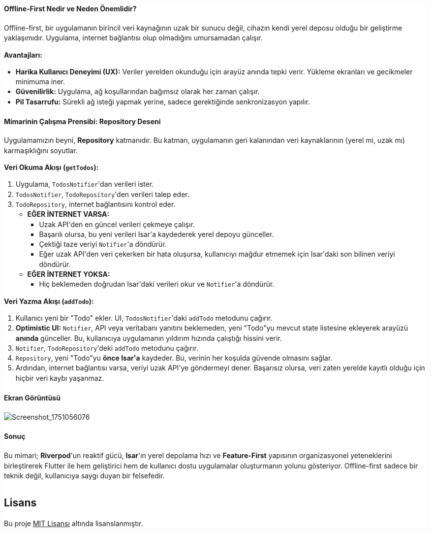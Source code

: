 #### Offline-First Nedir ve Neden Önemlidir?

Offline-first, bir uygulamanın birincil veri kaynağının uzak bir sunucu değil, cihazın kendi yerel deposu olduğu bir geliştirme yaklaşımıdır. Uygulama, internet bağlantısı olup olmadığını umursamadan çalışır.

**Avantajları:**
-   **Harika Kullanıcı Deneyimi (UX):** Veriler yerelden okunduğu için arayüz anında tepki verir. Yükleme ekranları ve gecikmeler minimuma iner.
-   **Güvenilirlik:** Uygulama, ağ koşullarından bağımsız olarak her zaman çalışır.
-   **Pil Tasarrufu:** Sürekli ağ isteği yapmak yerine, sadece gerektiğinde senkronizasyon yapılır.

#### Mimarinin Çalışma Prensibi: Repository Deseni

Uygulamamızın beyni, **Repository** katmanıdır. Bu katman, uygulamanın geri kalanından veri kaynaklarının (yerel mi, uzak mı) karmaşıklığını soyutlar.

**Veri Okuma Akışı (`getTodos`):**
1.  Uygulama, `TodosNotifier`'dan verileri ister.
2.  `TodosNotifier`, `TodoRepository`'den verileri talep eder.
3.  `TodoRepository`, internet bağlantısını kontrol eder.
    -   **EĞER İNTERNET VARSA:**
        -   Uzak API'den en güncel verileri çekmeye çalışır.
        -   Başarılı olursa, bu yeni verileri Isar'a kaydederek yerel depoyu günceller.
        -   Çektiği taze veriyi `Notifier`'a döndürür.
        -   Eğer uzak API'den veri çekerken bir hata oluşursa, kullanıcıyı mağdur etmemek için Isar'daki son bilinen veriyi döndürür.
    -   **EĞER İNTERNET YOKSA:**
        -   Hiç beklemeden doğrudan Isar'daki verileri okur ve `Notifier`'a döndürür.

**Veri Yazma Akışı (`addTodo`):**
1.  Kullanıcı yeni bir "Todo" ekler. UI, `TodosNotifier`'daki `addTodo` metodunu çağırır.
2.  **Optimistic UI:** `Notifier`, API veya veritabanı yanıtını beklemeden, yeni "Todo"yu mevcut state listesine ekleyerek arayüzü **anında** günceller. Bu, kullanıcıya uygulamanın yıldırım hızında çalıştığı hissini verir.
3.  `Notifier`, `TodoRepository`'deki `addTodo` metodunu çağırır.
4.  `Repository`, yeni "Todo"yu **önce Isar'a** kaydeder. Bu, verinin her koşulda güvende olmasını sağlar.
5.  Ardından, internet bağlantısı varsa, veriyi uzak API'ye göndermeyi dener. Başarısız olursa, veri zaten yerelde kayıtlı olduğu için hiçbir veri kaybı yaşanmaz.

#### Ekran Görüntüsü

![Screenshot_1751056076](https://github.com/user-attachments/assets/d8ff6d59-1bca-45bc-9a44-5be9bde36750)


#### Sonuç

Bu mimari; **Riverpod**'un reaktif gücü, **Isar**'ın yerel depolama hızı ve **Feature-First** yapısının organizasyonel yeteneklerini birleştirerek Flutter ile hem geliştirici hem de kullanıcı dostu uygulamalar oluşturmanın yolunu gösteriyor. Offline-first sadece bir teknik değil, kullanıcıya saygı duyan bir felsefedir.

## Lisans

Bu proje [MIT Lisansı](LICENSE) altında lisanslanmıştır.

